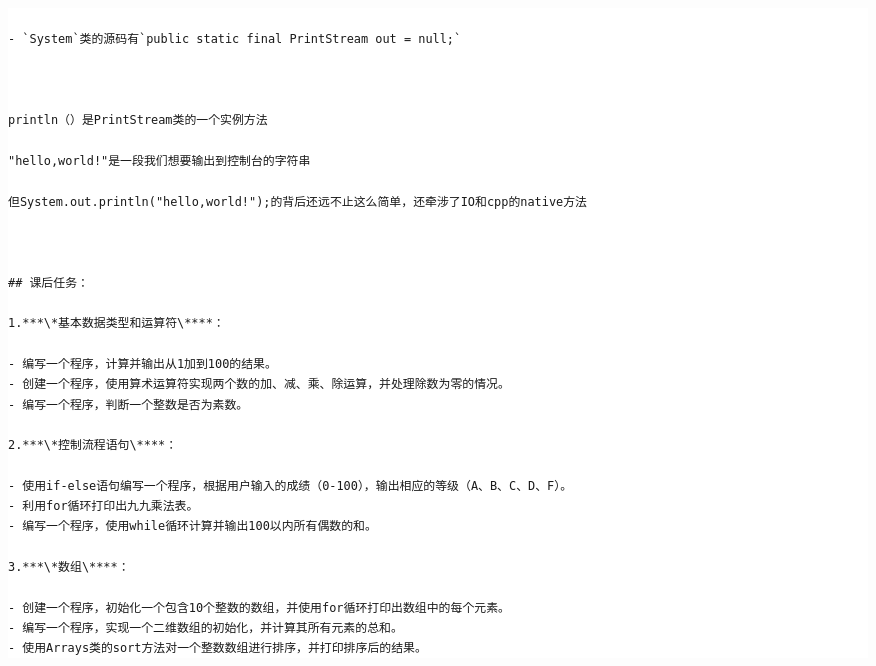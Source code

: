    ```
   
   - `System`类的源码有`public static final PrintStream out = null;`
   
     
   
   println（）是PrintStream类的一个实例方法
   
   "hello,world!"是一段我们想要输出到控制台的字符串

但System.out.println("hello,world!");的背后还远不止这么简单，还牵涉了IO和cpp的native方法



## 课后任务：

1.***\*基本数据类型和运算符\****：

- 编写一个程序，计算并输出从1加到100的结果。
- 创建一个程序，使用算术运算符实现两个数的加、减、乘、除运算，并处理除数为零的情况。
- 编写一个程序，判断一个整数是否为素数。

2.***\*控制流程语句\****：

- 使用if-else语句编写一个程序，根据用户输入的成绩（0-100），输出相应的等级（A、B、C、D、F）。
- 利用for循环打印出九九乘法表。
- 编写一个程序，使用while循环计算并输出100以内所有偶数的和。

3.***\*数组\****：

- 创建一个程序，初始化一个包含10个整数的数组，并使用for循环打印出数组中的每个元素。
- 编写一个程序，实现一个二维数组的初始化，并计算其所有元素的总和。
- 使用Arrays类的sort方法对一个整数数组进行排序，并打印排序后的结果。
